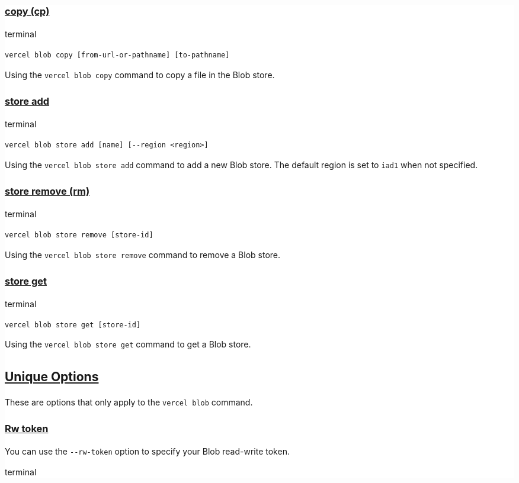 ### [copy (cp)](https://vercel.com/docs/cli/blob\#copy-cp)

terminal

```code-block_code__isn_V
vercel blob copy [from-url-or-pathname] [to-pathname]
```

Using the `vercel blob copy` command to copy a file in
the Blob store.

### [store add](https://vercel.com/docs/cli/blob\#store-add)

terminal

```code-block_code__isn_V
vercel blob store add [name] [--region <region>]
```

Using the `vercel blob store add` command to add a new
Blob store. The default region is set to `iad1` when not specified.

### [store remove (rm)](https://vercel.com/docs/cli/blob\#store-remove-rm)

terminal

```code-block_code__isn_V
vercel blob store remove [store-id]
```

Using the `vercel blob store remove` command to remove
a Blob store.

### [store get](https://vercel.com/docs/cli/blob\#store-get)

terminal

```code-block_code__isn_V
vercel blob store get [store-id]
```

Using the `vercel blob store get` command to get a Blob
store.

## [Unique Options](https://vercel.com/docs/cli/blob\#unique-options)

These are options that only apply to the `vercel blob` command.

### [Rw token](https://vercel.com/docs/cli/blob\#rw-token)

You can use the `--rw-token` option to specify your Blob read-write token.

terminal
